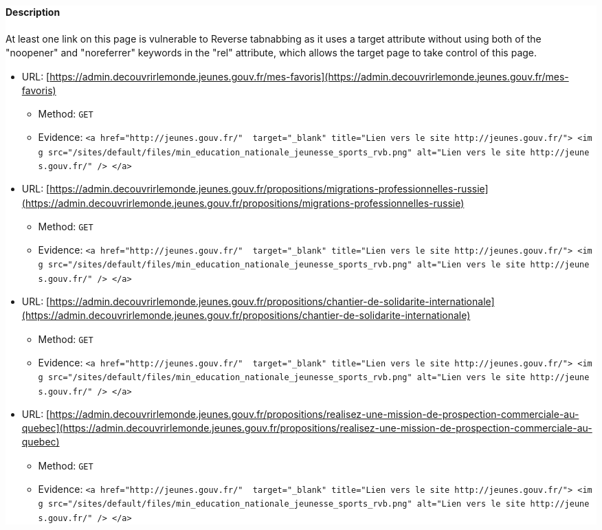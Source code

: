 #### Description
<p>At least one link on this page is vulnerable to Reverse tabnabbing as it uses a target attribute without using both of the "noopener" and "noreferrer" keywords in the "rel" attribute, which allows the target page to take control of this page.</p>
  
  
  
* URL: [https://admin.decouvrirlemonde.jeunes.gouv.fr/mes-favoris](https://admin.decouvrirlemonde.jeunes.gouv.fr/mes-favoris)
  
  
  * Method: `GET`
  
  
  * Evidence: `<a href="http://jeunes.gouv.fr/"  target="_blank" title="Lien vers le site http://jeunes.gouv.fr/">
          <img src="/sites/default/files/min_education_nationale_jeunesse_sports_rvb.png" alt="Lien vers le site http://jeunes.gouv.fr/" />
        </a>`
  
  
  
  
* URL: [https://admin.decouvrirlemonde.jeunes.gouv.fr/propositions/migrations-professionnelles-russie](https://admin.decouvrirlemonde.jeunes.gouv.fr/propositions/migrations-professionnelles-russie)
  
  
  * Method: `GET`
  
  
  * Evidence: `<a href="http://jeunes.gouv.fr/"  target="_blank" title="Lien vers le site http://jeunes.gouv.fr/">
          <img src="/sites/default/files/min_education_nationale_jeunesse_sports_rvb.png" alt="Lien vers le site http://jeunes.gouv.fr/" />
        </a>`
  
  
  
  
* URL: [https://admin.decouvrirlemonde.jeunes.gouv.fr/propositions/chantier-de-solidarite-internationale](https://admin.decouvrirlemonde.jeunes.gouv.fr/propositions/chantier-de-solidarite-internationale)
  
  
  * Method: `GET`
  
  
  * Evidence: `<a href="http://jeunes.gouv.fr/"  target="_blank" title="Lien vers le site http://jeunes.gouv.fr/">
          <img src="/sites/default/files/min_education_nationale_jeunesse_sports_rvb.png" alt="Lien vers le site http://jeunes.gouv.fr/" />
        </a>`
  
  
  
  
* URL: [https://admin.decouvrirlemonde.jeunes.gouv.fr/propositions/realisez-une-mission-de-prospection-commerciale-au-quebec](https://admin.decouvrirlemonde.jeunes.gouv.fr/propositions/realisez-une-mission-de-prospection-commerciale-au-quebec)
  
  
  * Method: `GET`
  
  
  * Evidence: `<a href="http://jeunes.gouv.fr/"  target="_blank" title="Lien vers le site http://jeunes.gouv.fr/">
          <img src="/sites/default/files/min_education_nationale_jeunesse_sports_rvb.png" alt="Lien vers le site http://jeunes.gouv.fr/" />
        </a>`
  